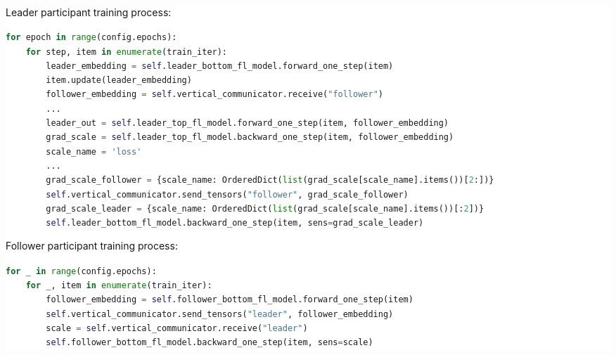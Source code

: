 Leader participant training process:

```python
for epoch in range(config.epochs):
    for step, item in enumerate(train_iter):
        leader_embedding = self.leader_bottom_fl_model.forward_one_step(item)
        item.update(leader_embedding)
        follower_embedding = self.vertical_communicator.receive("follower")
        ...
        leader_out = self.leader_top_fl_model.forward_one_step(item, follower_embedding)
        grad_scale = self.leader_top_fl_model.backward_one_step(item, follower_embedding)
        scale_name = 'loss'
        ...
        grad_scale_follower = {scale_name: OrderedDict(list(grad_scale[scale_name].items())[2:])}
        self.vertical_communicator.send_tensors("follower", grad_scale_follower)
        grad_scale_leader = {scale_name: OrderedDict(list(grad_scale[scale_name].items())[:2])}
        self.leader_bottom_fl_model.backward_one_step(item, sens=grad_scale_leader)
```

Follower participant training process:

```python
for _ in range(config.epochs):
    for _, item in enumerate(train_iter):
        follower_embedding = self.follower_bottom_fl_model.forward_one_step(item)
        self.vertical_communicator.send_tensors("leader", follower_embedding)
        scale = self.vertical_communicator.receive("leader")
        self.follower_bottom_fl_model.backward_one_step(item, sens=scale)
```

